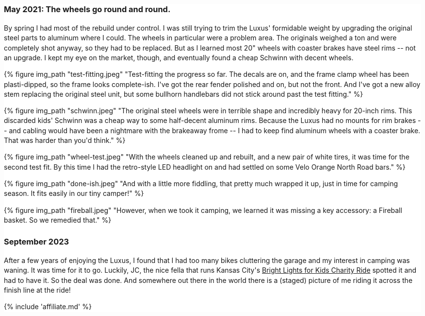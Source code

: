 ### May 2021: The wheels go round and round.

By spring I had most of the rebuild under control. I was still trying to trim the Luxus' formidable weight by upgrading the original steel parts to aluminum where I could. The wheels in particular were a problem area. The originals weighed a ton and were completely shot anyway, so they had to be replaced. But as I learned most 20" wheels with coaster brakes have steel rims -- not an upgrade. I kept my eye on the market, though, and eventually found a cheap Schwinn with decent wheels.

{% figure img_path "test-fitting.jpeg" "Test-fitting the progress so far. The decals are on, and the frame clamp wheel has been plasti-dipped, so the frame looks complete-ish. I've got the rear fender polished and on, but not the front. And I've got a new alloy stem replacing the original steel unit, but some bullhorn handlebars did not stick around past the test fitting." %}

{% figure img_path "schwinn.jpeg" "The original steel wheels were in terrible shape and incredibly heavy for 20-inch rims. This discarded kids' Schwinn was a cheap way to some half-decent aluminum rims. Because the Luxus had no mounts for rim brakes -- and cabling would have been a nightmare with the brakeaway frome -- I had to keep find aluminum wheels with a coaster brake. That was harder than you'd think." %}

{% figure img_path "wheel-test.jpeg" "With the wheels cleaned up and rebuilt, and a new pair of white tires, it was time for the second test fit. By this time I had the retro-style LED headlight on and had settled on some Velo Orange North Road bars." %}

{% figure img_path "done-ish.jpeg" "And with a little more fiddling, that pretty much wrapped it up, just in time for camping season. It fits easily in our tiny camper!" %}

{% figure img_path "fireball.jpeg" "However, when we took it camping, we learned it was missing a key accessory: a Fireball basket. So we remedied that." %}

### September 2023
After a few years of enjoying the Luxus, I found that I had too many bikes cluttering the garage and  my interest in camping was waning. It was time for it to go. Luckily, JC, the nice fella that runs Kansas City's [Bright Lights for Kids Charity Ride](https://www.brightlightsforkids.org) spotted it and had to have it. So the deal was done. And somewhere out there in the world there is a (staged) picture of me riding it across the finish line at the ride!

{% include 'affiliate.md' %}

